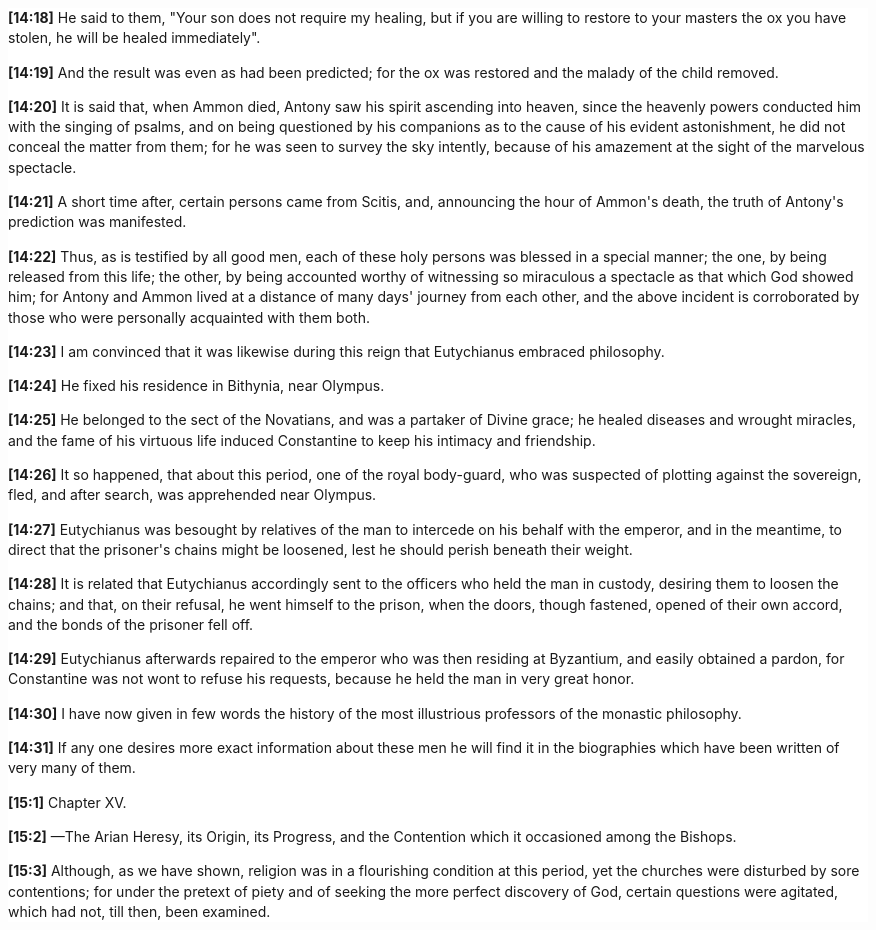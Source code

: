 **[14:18]** He said to them, "Your son does not require my healing, but if you are willing to restore to your masters the ox you have stolen, he will be healed immediately".

**[14:19]** And the result was even as had been predicted; for the ox was restored and the malady of the child removed.

**[14:20]** It is said that, when Ammon died, Antony saw his spirit ascending into heaven, since the heavenly powers conducted him with the singing of psalms, and on being questioned by his companions as to the cause of his evident astonishment, he did not conceal the matter from them; for he was seen to survey the sky intently, because of his amazement at the sight of the marvelous spectacle.

**[14:21]** A short time after, certain persons came from Scitis, and, announcing the hour of Ammon's death, the truth of Antony's prediction was manifested.

**[14:22]** Thus, as is testified by all good men, each of these holy persons was blessed in a special manner; the one, by being released from this life; the other, by being accounted worthy of witnessing so miraculous a spectacle as that which God showed him; for Antony and Ammon lived at a distance of many days' journey from each other, and the above incident is corroborated by those who were personally acquainted with them both.

**[14:23]** I am convinced that it was likewise during this reign that Eutychianus  embraced philosophy.

**[14:24]** He fixed his residence in Bithynia, near Olympus.

**[14:25]** He belonged to the sect of the Novatians,  and was a partaker of Divine grace; he healed diseases and wrought miracles, and the fame of his virtuous life induced Constantine to keep his intimacy and friendship.

**[14:26]** It so happened, that about this period, one of the royal body-guard, who was suspected of plotting against the sovereign, fled, and after search, was apprehended near Olympus.

**[14:27]** Eutychianus was besought by relatives of the man to intercede on his behalf with the emperor, and in the meantime, to direct that the prisoner's chains might be loosened, lest he should perish beneath their weight.

**[14:28]** It is related that Eutychianus accordingly sent to the officers who held the man in custody, desiring them to loosen the chains; and that, on their refusal, he went himself to the prison, when the doors, though fastened, opened of their own accord, and the bonds of the prisoner fell off.

**[14:29]** Eutychianus afterwards repaired to the emperor who was then residing at Byzantium, and easily obtained a pardon, for Constantine was not wont to refuse his requests, because he held the man in very great honor.

**[14:30]** I have now given in few words the history of the most illustrious professors of the monastic philosophy.

**[14:31]** If any one desires more exact information about these men he will find it in the biographies which have been written of very many of them.

**[15:1]** Chapter XV.

**[15:2]** —The Arian Heresy, its Origin, its Progress, and the Contention which it occasioned among the Bishops.

**[15:3]** Although, as we have shown, religion was in a flourishing condition at this period, yet the churches were disturbed by sore contentions; for under the pretext of piety and of seeking the more perfect discovery of God, certain questions were agitated, which had not, till then, been examined.
